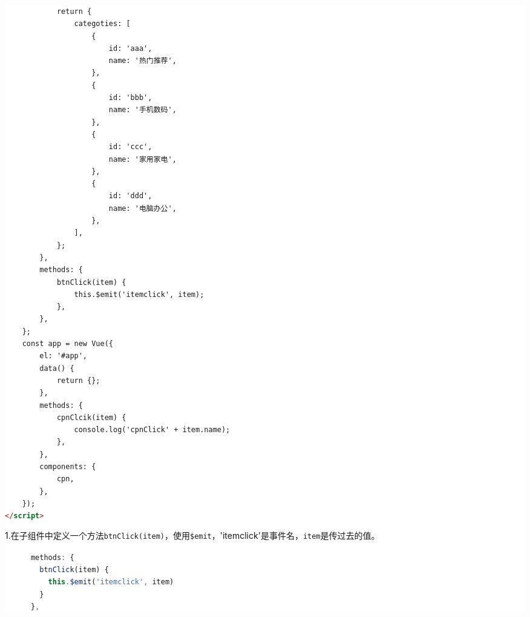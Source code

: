 ```html
			return {
				categoties: [
					{
						id: 'aaa',
						name: '热门推荐',
					},
					{
						id: 'bbb',
						name: '手机数码',
					},
					{
						id: 'ccc',
						name: '家用家电',
					},
					{
						id: 'ddd',
						name: '电脑办公',
					},
				],
			};
		},
		methods: {
			btnClick(item) {
				this.$emit('itemclick', item);
			},
		},
	};
	const app = new Vue({
		el: '#app',
		data() {
			return {};
		},
		methods: {
			cpnClcik(item) {
				console.log('cpnClick' + item.name);
			},
		},
		components: {
			cpn,
		},
	});
</script>
```

1.在子组件中定义一个方法`btnClick(item)`，使用`$emit`，'itemclick'是事件名，`item`是传过去的值。

```javascript
      methods: {
        btnClick(item) {
          this.$emit('itemclick', item)
        }
      },
```
